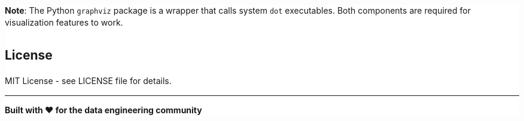 **Note**: The Python `graphviz` package is a wrapper that calls system `dot` executables. Both components are required for visualization features to work.

## License

MIT License - see LICENSE file for details.

---

**Built with ❤️ for the data engineering community**